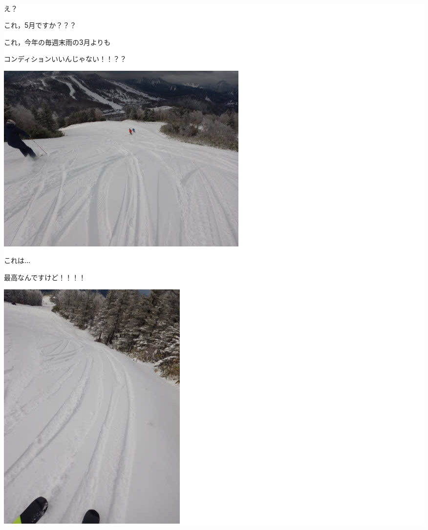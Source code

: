 


え？


これ，5月ですか？？？


これ，今年の毎週末雨の3月よりも


コンディションいいんじゃない！！？？




![8bd7653c8f89c202270abc6150188049.jpg](images/8bd7653c8f89c202270abc6150188049.jpg)




これは…


最高なんですけど！！！！




![04e3a0c66f9ff1281cdece876b9366cb.jpg](images/04e3a0c66f9ff1281cdece876b9366cb.jpg)